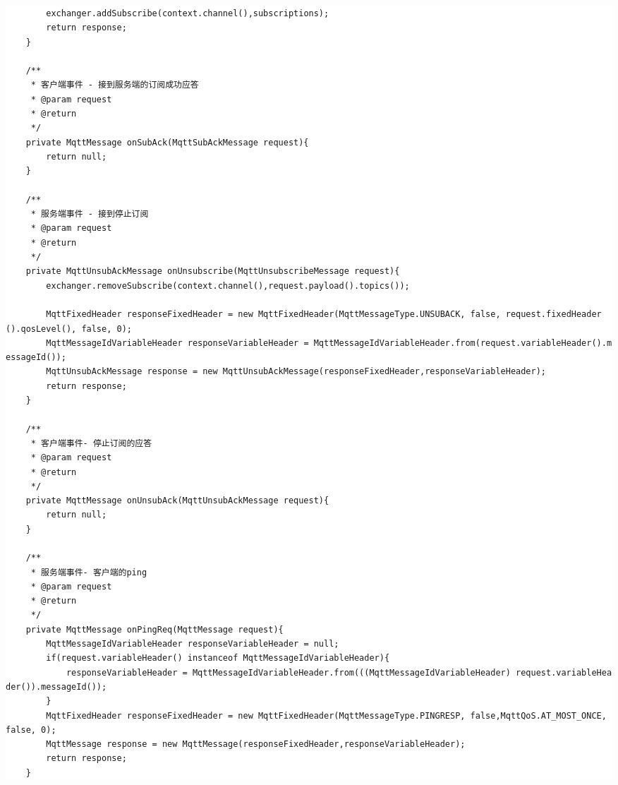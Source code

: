             exchanger.addSubscribe(context.channel(),subscriptions);
            return response;
        }
    
        /**
         * 客户端事件 - 接到服务端的订阅成功应答
         * @param request
         * @return
         */
        private MqttMessage onSubAck(MqttSubAckMessage request){
            return null;
        }
    
        /**
         * 服务端事件 - 接到停止订阅
         * @param request
         * @return
         */
        private MqttUnsubAckMessage onUnsubscribe(MqttUnsubscribeMessage request){
            exchanger.removeSubscribe(context.channel(),request.payload().topics());
    
            MqttFixedHeader responseFixedHeader = new MqttFixedHeader(MqttMessageType.UNSUBACK, false, request.fixedHeader().qosLevel(), false, 0);
            MqttMessageIdVariableHeader responseVariableHeader = MqttMessageIdVariableHeader.from(request.variableHeader().messageId());
            MqttUnsubAckMessage response = new MqttUnsubAckMessage(responseFixedHeader,responseVariableHeader);
            return response;
        }
    
        /**
         * 客户端事件- 停止订阅的应答
         * @param request
         * @return
         */
        private MqttMessage onUnsubAck(MqttUnsubAckMessage request){
            return null;
        }
    
        /**
         * 服务端事件- 客户端的ping
         * @param request
         * @return
         */
        private MqttMessage onPingReq(MqttMessage request){
            MqttMessageIdVariableHeader responseVariableHeader = null;
            if(request.variableHeader() instanceof MqttMessageIdVariableHeader){
                responseVariableHeader = MqttMessageIdVariableHeader.from(((MqttMessageIdVariableHeader) request.variableHeader()).messageId());
            }
            MqttFixedHeader responseFixedHeader = new MqttFixedHeader(MqttMessageType.PINGRESP, false,MqttQoS.AT_MOST_ONCE, false, 0);
            MqttMessage response = new MqttMessage(responseFixedHeader,responseVariableHeader);
            return response;
        }
    